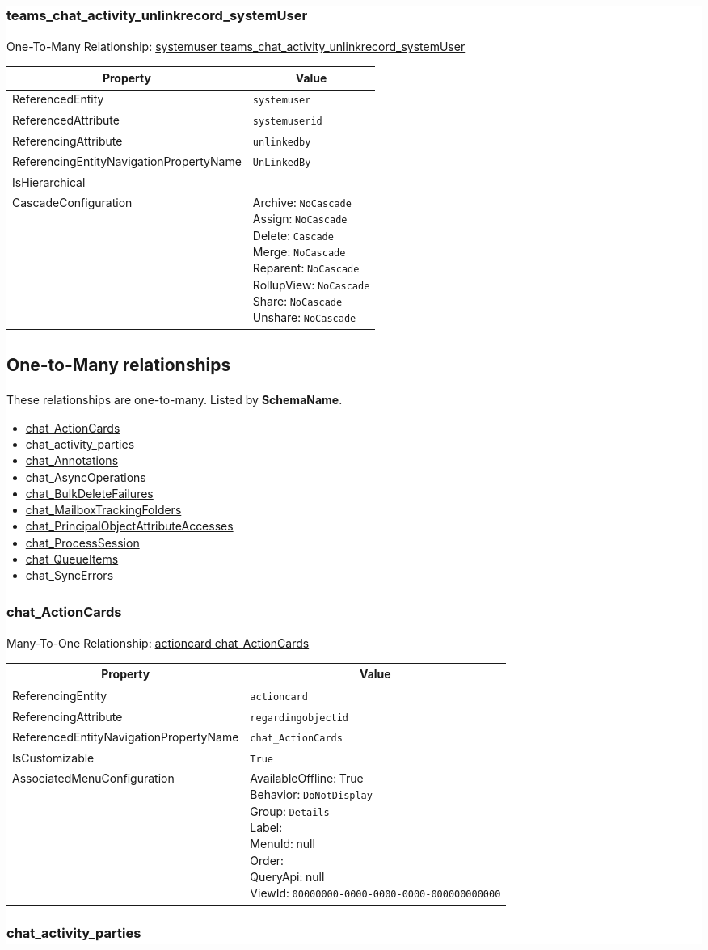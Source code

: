 ### <a name="BKMK_teams_chat_activity_unlinkrecord_systemUser"></a> teams_chat_activity_unlinkrecord_systemUser

One-To-Many Relationship: [systemuser teams_chat_activity_unlinkrecord_systemUser](systemuser.md#BKMK_teams_chat_activity_unlinkrecord_systemUser)

|Property|Value|
|---|---|
|ReferencedEntity|`systemuser`|
|ReferencedAttribute|`systemuserid`|
|ReferencingAttribute|`unlinkedby`|
|ReferencingEntityNavigationPropertyName|`UnLinkedBy`|
|IsHierarchical||
|CascadeConfiguration|Archive: `NoCascade`<br />Assign: `NoCascade`<br />Delete: `Cascade`<br />Merge: `NoCascade`<br />Reparent: `NoCascade`<br />RollupView: `NoCascade`<br />Share: `NoCascade`<br />Unshare: `NoCascade`|


## One-to-Many relationships

These relationships are one-to-many. Listed by **SchemaName**.

- [chat_ActionCards](#BKMK_chat_ActionCards)
- [chat_activity_parties](#BKMK_chat_activity_parties)
- [chat_Annotations](#BKMK_chat_Annotations)
- [chat_AsyncOperations](#BKMK_chat_AsyncOperations)
- [chat_BulkDeleteFailures](#BKMK_chat_BulkDeleteFailures)
- [chat_MailboxTrackingFolders](#BKMK_chat_MailboxTrackingFolders)
- [chat_PrincipalObjectAttributeAccesses](#BKMK_chat_PrincipalObjectAttributeAccesses)
- [chat_ProcessSession](#BKMK_chat_ProcessSession)
- [chat_QueueItems](#BKMK_chat_QueueItems)
- [chat_SyncErrors](#BKMK_chat_SyncErrors)

### <a name="BKMK_chat_ActionCards"></a> chat_ActionCards

Many-To-One Relationship: [actioncard chat_ActionCards](actioncard.md#BKMK_chat_ActionCards)

|Property|Value|
|---|---|
|ReferencingEntity|`actioncard`|
|ReferencingAttribute|`regardingobjectid`|
|ReferencedEntityNavigationPropertyName|`chat_ActionCards`|
|IsCustomizable|`True`|
|AssociatedMenuConfiguration|AvailableOffline: True<br />Behavior: `DoNotDisplay`<br />Group: `Details`<br />Label: <br />MenuId: null<br />Order: <br />QueryApi: null<br />ViewId: `00000000-0000-0000-0000-000000000000`|

### <a name="BKMK_chat_activity_parties"></a> chat_activity_parties

